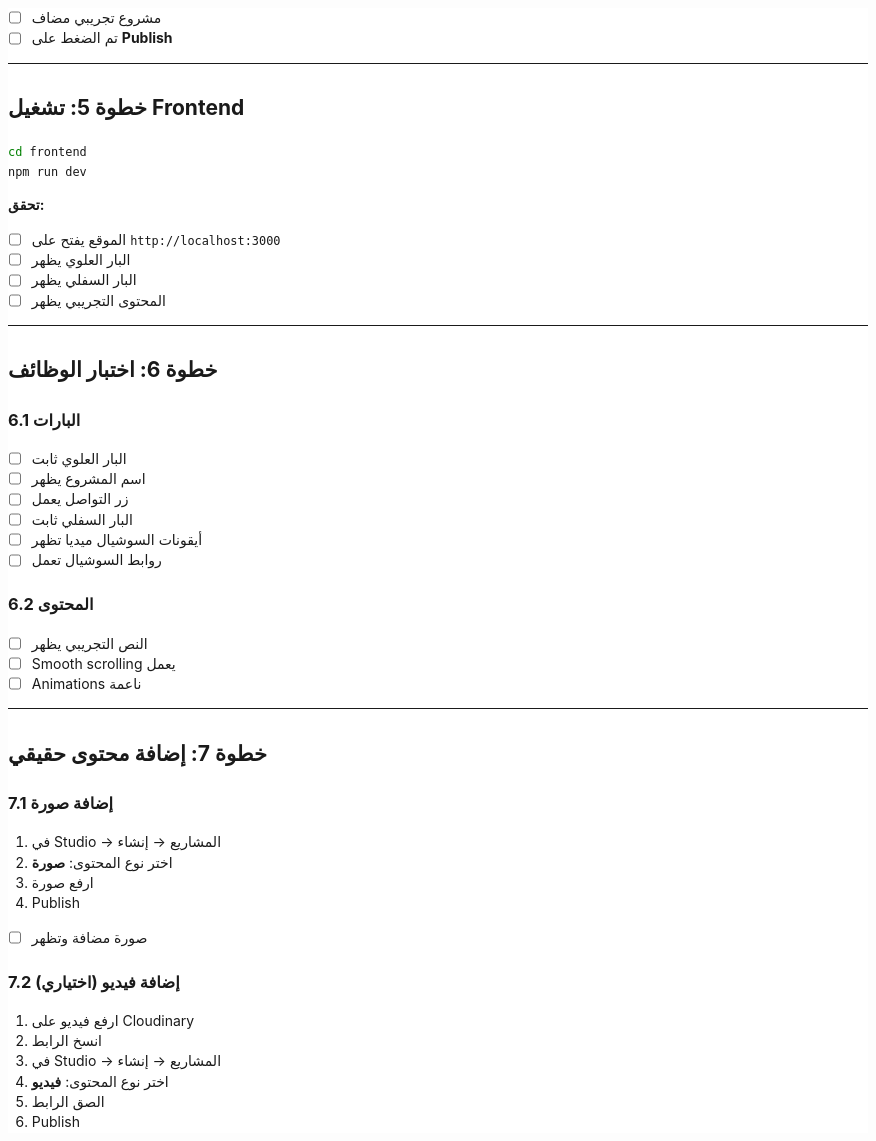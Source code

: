 - [ ] مشروع تجريبي مضاف
- [ ] تم الضغط على **Publish**

---

## خطوة 5: تشغيل Frontend

```bash
cd frontend
npm run dev
```

**تحقق:**
- [ ] الموقع يفتح على `http://localhost:3000`
- [ ] البار العلوي يظهر
- [ ] البار السفلي يظهر
- [ ] المحتوى التجريبي يظهر

---

## خطوة 6: اختبار الوظائف

### 6.1 البارات
- [ ] البار العلوي ثابت
- [ ] اسم المشروع يظهر
- [ ] زر التواصل يعمل
- [ ] البار السفلي ثابت
- [ ] أيقونات السوشيال ميديا تظهر
- [ ] روابط السوشيال تعمل

### 6.2 المحتوى
- [ ] النص التجريبي يظهر
- [ ] Smooth scrolling يعمل
- [ ] Animations ناعمة

---

## خطوة 7: إضافة محتوى حقيقي

### 7.1 إضافة صورة
1. في Studio → المشاريع → إنشاء
2. اختر نوع المحتوى: **صورة**
3. ارفع صورة
4. Publish

- [ ] صورة مضافة وتظهر

### 7.2 إضافة فيديو (اختياري)
1. ارفع فيديو على Cloudinary
2. انسخ الرابط
3. في Studio → المشاريع → إنشاء
4. اختر نوع المحتوى: **فيديو**
5. الصق الرابط
6. Publish
